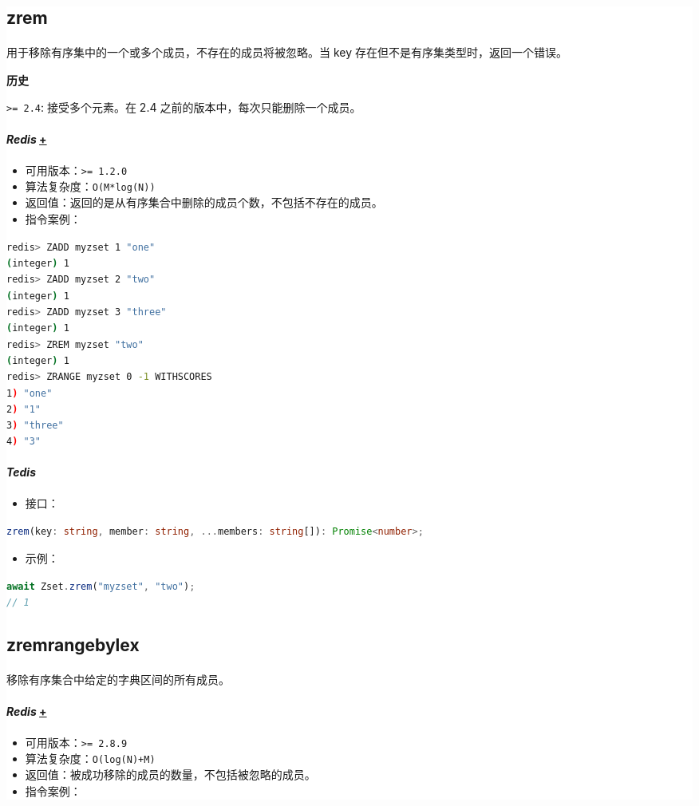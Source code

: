 ## zrem

用于移除有序集中的一个或多个成员，不存在的成员将被忽略。当 key 存在但不是有序集类型时，返回一个错误。

**历史**

`>= 2.4`: 接受多个元素。在 2.4 之前的版本中，每次只能删除一个成员。

#### _Redis_ [+](http://www.redis.cn/commands/zrem.html)

- 可用版本：`>= 1.2.0`
- 算法复杂度：`O(M*log(N))`
- 返回值：返回的是从有序集合中删除的成员个数，不包括不存在的成员。
- 指令案例：

```bash
redis> ZADD myzset 1 "one"
(integer) 1
redis> ZADD myzset 2 "two"
(integer) 1
redis> ZADD myzset 3 "three"
(integer) 1
redis> ZREM myzset "two"
(integer) 1
redis> ZRANGE myzset 0 -1 WITHSCORES
1) "one"
2) "1"
3) "three"
4) "3"
```

#### _Tedis_

- 接口：

```ts
zrem(key: string, member: string, ...members: string[]): Promise<number>;
```

- 示例：

```ts
await Zset.zrem("myzset", "two");
// 1
```

## zremrangebylex

移除有序集合中给定的字典区间的所有成员。

#### _Redis_ [+](http://www.redis.cn/commands/zremrangebylex.html)

- 可用版本：`>= 2.8.9`
- 算法复杂度：`O(log(N)+M)`
- 返回值：被成功移除的成员的数量，不包括被忽略的成员。
- 指令案例：
